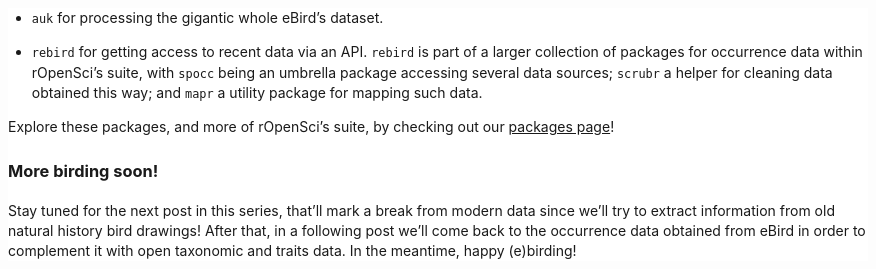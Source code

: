-   `auk` for processing the gigantic whole eBird’s dataset.

-   `rebird` for getting access to recent data via an API. `rebird` is
    part of a larger collection of packages for occurrence data within
    rOpenSci’s suite, with `spocc` being an umbrella package accessing
    several data sources; `scrubr` a helper for cleaning data obtained
    this way; and `mapr` a utility package for mapping such data.

Explore these packages, and more of rOpenSci’s suite, by checking out
our [packages page](/packages/)!

### More birding soon!

Stay tuned for the next post in this series, that’ll mark a break from
modern data since we’ll try to extract information from old natural
history bird drawings! After that, in a following post we’ll come back
to the occurrence data obtained from eBird in order to complement it
with open taxonomic and traits data. In the meantime, happy (e)birding!
